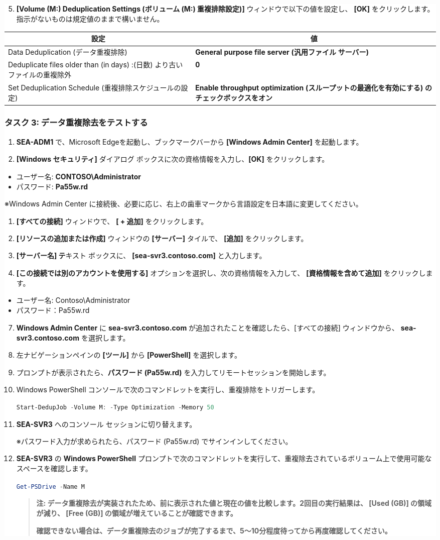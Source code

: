 

5.  **[Volume (M:) Deduplication Settings (ボリューム (M:) 重複排除設定)]** ウィンドウで以下の値を設定し、 **[OK]** をクリックします。指示がないものは規定値のままで構いません。

   | 設定                                                         | 値                                                           |
   | ------------------------------------------------------------ | ------------------------------------------------------------ |
   | Data Deduplication (データ重複排除)                          | **General purpose file server (汎用ファイル サーバー)**      |
   | Deduplicate files older than (in days) :(日数) より古いファイルの重複除外 | **0**                                                        |
   | Set Deduplication Schedule (重複排除スケジュールの設定)      | **Enable throughput optimization (スループットの最適化を有効にする) のチェックボックスをオン** |

   

### <a name="task-3-test-data-deduplication"></a>タスク 3: データ重複除去をテストする

1. **SEA-ADM1** で、Microsoft Edgeを起動し、ブックマークバーから **[Windows Admin Center]** を起動します。

1.  **[Windows セキュリティ]** ダイアログ ボックスに次の資格情報を入力し、**[OK]** をクリックします。

   - ユーザー名: **CONTOSO\\Administrator**
   - パスワード: **Pa55w.rd**

   ※Windows Admin Center に接続後、必要に応じ、右上の歯車マークから言語設定を日本語に変更してください。

1.  **[すべての接続]** ウィンドウで、 **[ + 追加]** をクリックします。

1.  **[リソースの追加または作成]** ウィンドウの **[サーバー]** タイルで、 **[追加]** をクリックします。

1.  **[サーバー名] テ**キスト ボックスに、 **[sea-svr3.contoso.com]** と入力します。

1. **[この接続では別のアカウントを使用する]** オプションを選択し、次の資格情報を入力して、 **[資格情報を含めて追加]** をクリックします。

- ユーザー名: Contoso\Administrator
- パスワード：Pa55w.rd

7. **Windows Admin Center** に **sea-svr3.contoso.com**  が追加されたことを確認したら、[すべての接続] ウィンドウから、 **sea-svr3.contoso.com**  を選択します。

8. 左ナビゲーションペインの **[ツール]** から **[PowerShell]** を選択します。

9. プロンプトが表示されたら、**パスワード (Pa55w.rd)** を入力してリモートセッションを開始します。

10. Windows PowerShell コンソールで次のコマンドレットを実行し、重複排除をトリガーします。

    ```powershell
    Start-DedupJob -Volume M: -Type Optimization -Memory 50
    ```

11. **SEA-SVR3** へのコンソール セッションに切り替えます。

    ※パスワード入力が求められたら、パスワード (Pa55w.rd) でサインインしてください。

12. **SEA-SVR3** の **Windows PowerShell** プロンプトで次のコマンドレットを実行して、重複除去されているボリューム上で使用可能なスペースを確認します。

    ```powershell
    Get-PSDrive -Name M
    ```

    > **注: データ重複除去が実装されたため、前に表示された値と現在の値を比較します。2回目の実行結果は、 [Used (GB)] の領域が減り、 [Free (GB)] の領域が増えていることが確認できます。** 
    >
    > **確認できない場合は、データ重複除去のジョブが完了するまで、5～10分程度待ってから再度確認してください。**
